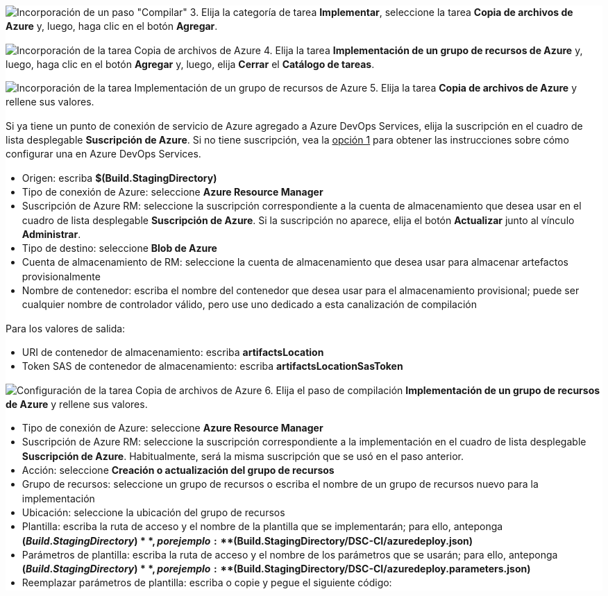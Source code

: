    ![Incorporación de un paso "Compilar"](media/vs-azure-tools-resource-groups-ci-in-vsts/walkthrough14.png)
3. Elija la categoría de tarea **Implementar**, seleccione la tarea **Copia de archivos de Azure** y, luego, haga clic en el botón **Agregar**.

   ![Incorporación de la tarea Copia de archivos de Azure](media/vs-azure-tools-resource-groups-ci-in-vsts/walkthrough15.png)
4. Elija la tarea **Implementación de un grupo de recursos de Azure** y, luego, haga clic en el botón **Agregar** y, luego, elija **Cerrar** el **Catálogo de tareas**.

   ![Incorporación de la tarea Implementación de un grupo de recursos de Azure](media/vs-azure-tools-resource-groups-ci-in-vsts/walkthrough16.png)
5. Elija la tarea **Copia de archivos de Azure** y rellene sus valores.

   Si ya tiene un punto de conexión de servicio de Azure agregado a Azure DevOps Services, elija la suscripción en el cuadro de lista desplegable **Suscripción de Azure**. Si no tiene suscripción, vea la [opción 1](#detailed-walkthrough-for-option-1) para obtener las instrucciones sobre cómo configurar una en Azure DevOps Services.

   * Origen: escriba **$(Build.StagingDirectory)**
   * Tipo de conexión de Azure: seleccione **Azure Resource Manager**
   * Suscripción de Azure RM: seleccione la suscripción correspondiente a la cuenta de almacenamiento que desea usar en el cuadro de lista desplegable **Suscripción de Azure**. Si la suscripción no aparece, elija el botón **Actualizar** junto al vínculo **Administrar**.
   * Tipo de destino: seleccione **Blob de Azure**
   * Cuenta de almacenamiento de RM: seleccione la cuenta de almacenamiento que desea usar para almacenar artefactos provisionalmente
   * Nombre de contenedor: escriba el nombre del contenedor que desea usar para el almacenamiento provisional; puede ser cualquier nombre de controlador válido, pero use uno dedicado a esta canalización de compilación

   Para los valores de salida:

   * URI de contenedor de almacenamiento: escriba **artifactsLocation**
   * Token SAS de contenedor de almacenamiento: escriba **artifactsLocationSasToken**

   ![Configuración de la tarea Copia de archivos de Azure](media/vs-azure-tools-resource-groups-ci-in-vsts/walkthrough17.png)
6. Elija el paso de compilación **Implementación de un grupo de recursos de Azure** y rellene sus valores.

   * Tipo de conexión de Azure: seleccione **Azure Resource Manager**
   * Suscripción de Azure RM: seleccione la suscripción correspondiente a la implementación en el cuadro de lista desplegable **Suscripción de Azure**. Habitualmente, será la misma suscripción que se usó en el paso anterior.
   * Acción: seleccione **Creación o actualización del grupo de recursos**
   * Grupo de recursos: seleccione un grupo de recursos o escriba el nombre de un grupo de recursos nuevo para la implementación
   * Ubicación: seleccione la ubicación del grupo de recursos
   * Plantilla: escriba la ruta de acceso y el nombre de la plantilla que se implementarán; para ello, anteponga **$(Build.StagingDirectory)**, por ejemplo: **$(Build.StagingDirectory/DSC-CI/azuredeploy.json)**
   * Parámetros de plantilla: escriba la ruta de acceso y el nombre de los parámetros que se usarán; para ello, anteponga **$(Build.StagingDirectory)**, por ejemplo: **$(Build.StagingDirectory/DSC-CI/azuredeploy.parameters.json)**
   * Reemplazar parámetros de plantilla: escriba o copie y pegue el siguiente código:
